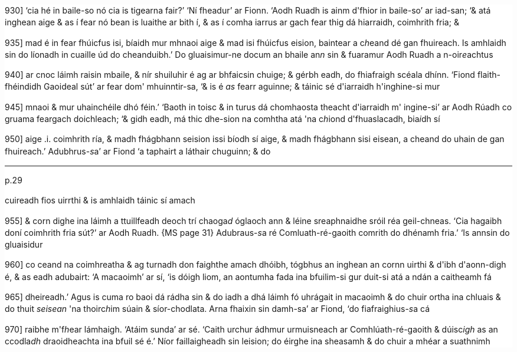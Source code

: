   
930] 
 ‘cia hé in baile-so nó cia is tigearna fair?’ ‘Ní fheadur’ ar Fionn. ‘Aodh Ruadh is ainm d'fhior in baile-so’ ar iad-san; ‘& atá inghean aige & as í fear nó bean is luaithe ar bith í, & as í comha iarrus ar gach fear thig dá hiarraidh, coimhrith fria; & 

  
935] 
 mad é in fear fhúicfus isi, bíaidh mur mhnaoi aige & mad isi fhúicfus eision, baintear a c*h*eand dé gan fhuireach. Is amhlaidh sin do líonadh in cuaille úd do cheanduibh.’ Do gluaisimur-ne docum an bhaile an*n* sin & fuaramur Aodh Ruadh a n-oir*e*achtus 

  
940] 
 ar cnoc láimh raisin mbaile, & nír shuiluhir é ag ar bhfaicsin chuige; & gérbh eadh, do fhiafraigh scéala dhínn. ‘Fiond flaith-fhéindidh Gaoideal sút’ ar fear dom' mhuinntir-sa, ‘& is é *as* fearr aguinne; & táinic sé d'iarraidh h'inghine-si mur 

  
945] 
 mnaoi & mur uhainchéile dhó féin.’ ‘Baoth in toisc & in turus dá chomhaosta theacht d'iarraidh m' ingine-si’ ar Aodh Rúadh co gruama feargach doichleach; ‘& gidh eadh, má thic dhe-sion na comhtha atá 'na c*h*iond d'fhuaslacadh, bia*i*dh sí
  
950] 
 aige .i. coimhrith ría, & madh fhágbhann seision issi bíodh sí aige, & madh fhágbhann sisi eisean, a cheand do uhain de gan fhuireach.’ Adubhrus-*s*a’ ar Fiond ‘a taphairt a láthair chuguinn; & do 





---

p.29






cuireadh fios uirrthi & is amhlaidh táinic sí amach 

  
955] 
 & corn dighe ina láimh a ttuillfeadh deoch trí chaoga*d* óglaoch ann & léine sreaphnaidhe sróil réa geil-chneas. ‘Cia hagaibh doní coimhrith fria sút?’ ar Aodh Ruadh. {MS page 31} Adubraus-*s*a ré Comluath-ré-gaoith comrith do dhénamh fria.’ ‘Is annsin do gluaisidur 

  
960] 
 co ceand na coimhreatha & ag turnadh don faighthe amach dhóibh, tógbhus an inghean an cornn uirthi & d'ibh d'aonn-digh é, & as eadh adubairt: ‘A macaoimh’ ar sí, ‘is dóigh liom, an aontumha fada ina bfuilim-si gur duit-si atá a ndán a caitheamh fá
  
965] 
 dheireadh.’ Agus is cuma ro baoi dá rádha sin & do iadh a dhá láimh fó uhrágait in macaoimh & do chuir ortha ina chluais & do thuit *seisean* 'na thoirc*h*im súain & síor-chodlata. Arna fhaixin sin damh-sa’ ar Fiond, ‘do fiafraighius-*s*a cá
  
970] 
 raibhe m'f*h*ear lámhaigh. ‘Atáim sunda’ ar sé. ‘Caith urchur ádhmur urmuisneach ar Comhlúath-ré-gaoith & dúisc*igh* as an ccodla*dh* draoidheachta ina bfuil sé é.’ Níor faillaigheadh sin leision; do éirghe ina sheasamh & do chuir a mhéar a suathnimh 
